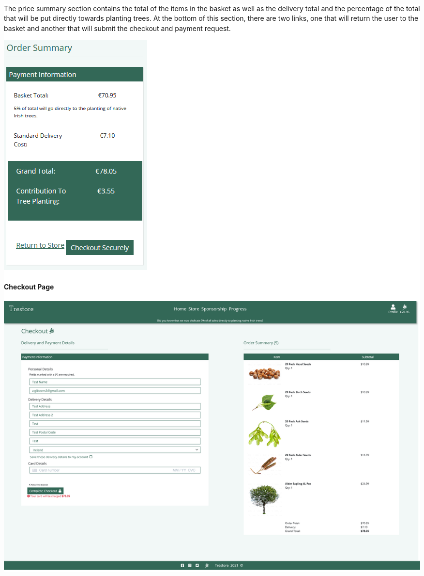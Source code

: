 The price summary section contains the total of the items in the basket as well as the delivery total and the percentage of the total that will be put directly towards planting trees. At the bottom of this section, there are two links, one that will return the user to the basket and another that will submit the checkout and payment request.

![Image of basket price summary](https://github.com/zackgithuboriginal/trestore-milestone-project-4/blob/master/docs/features-basket-summary.PNG)

#### Checkout Page

![Image of checkout page](https://github.com/zackgithuboriginal/trestore-milestone-project-4/blob/master/docs/features-checkout.png)
